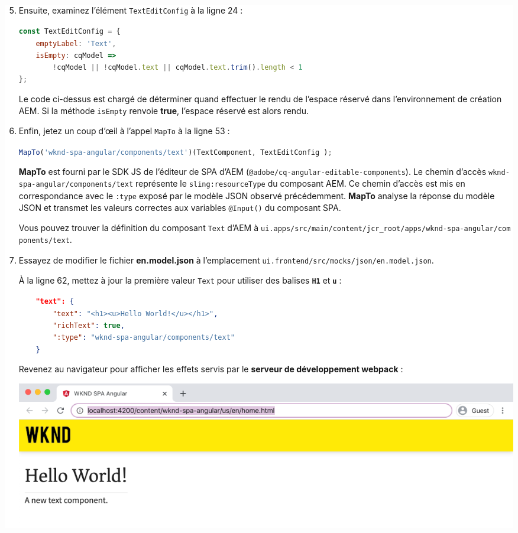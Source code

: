 5. Ensuite, examinez l’élément `TextEditConfig` à la ligne 24 :

   ```js
   const TextEditConfig = {
       emptyLabel: 'Text',
       isEmpty: cqModel =>
           !cqModel || !cqModel.text || cqModel.text.trim().length < 1
   };
   ```

   Le code ci-dessus est chargé de déterminer quand effectuer le rendu de l’espace réservé dans l’environnement de création AEM. Si la méthode `isEmpty` renvoie **true**, l’espace réservé est alors rendu.

6. Enfin, jetez un coup d’œil à l’appel `MapTo` à la ligne 53 :

   ```js
   MapTo('wknd-spa-angular/components/text')(TextComponent, TextEditConfig );
   ```

   **MapTo** est fourni par le SDK JS de l’éditeur de SPA d’AEM (`@adobe/cq-angular-editable-components`). Le chemin d’accès `wknd-spa-angular/components/text` représente le `sling:resourceType` du composant AEM. Ce chemin d’accès est mis en correspondance avec le `:type` exposé par le modèle JSON observé précédemment. **MapTo** analyse la réponse du modèle JSON et transmet les valeurs correctes aux variables `@Input()` du composant SPA.

   Vous pouvez trouver la définition du composant `Text` d’AEM à `ui.apps/src/main/content/jcr_root/apps/wknd-spa-angular/components/text`.

7. Essayez de modifier le fichier **en.model.json** à l’emplacement `ui.frontend/src/mocks/json/en.model.json`.

   À la ligne 62, mettez à jour la première valeur `Text` pour utiliser des balises **`H1`** et **`u`** :

   ```json
       "text": {
           "text": "<h1><u>Hello World!</u></h1>",
           "richText": true,
           ":type": "wknd-spa-angular/components/text"
       }
   ```

   Revenez au navigateur pour afficher les effets servis par le **serveur de développement webpack** :

   ![Modèle de texte mis à jour.](assets/map-components/updated-text-model.png)
